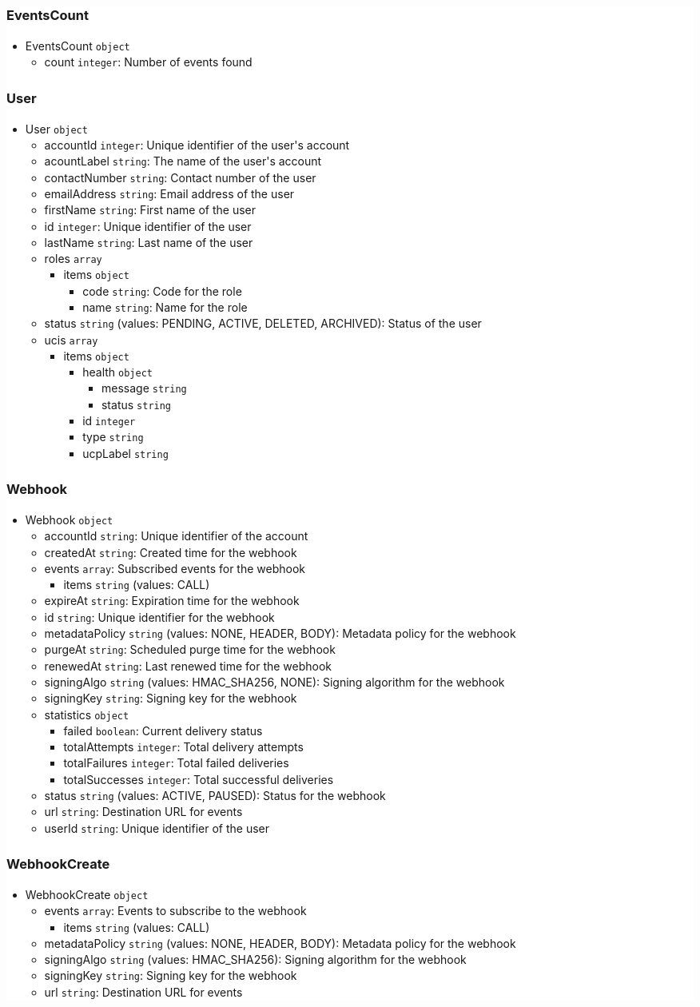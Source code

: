 ### EventsCount
* EventsCount `object`
  * count `integer`: Number of events found

### User
* User `object`
  * accountId `integer`: Unique identifier of the user's account
  * acountLabel `string`: The name of the user's account
  * contactNumber `string`: Contact number of the user
  * emailAddress `string`: Email address of the user
  * firstName `string`: First name of the user
  * id `integer`: Unique identifier of the user
  * lastName `string`: Last name of the user
  * roles `array`
    * items `object`
      * code `string`: Code for the role
      * name `string`: Name for the role
  * status `string` (values: PENDING, ACTIVE, DELETED, ARCHIVED): Status of the user
  * ucis `array`
    * items `object`
      * health `object`
        * message `string`
        * status `string`
      * id `integer`
      * type `string`
      * ucpLabel `string`

### Webhook
* Webhook `object`
  * accountId `string`: Unique identifier of the account
  * createdAt `string`: Created time for the webhook
  * events `array`: Subscribed events for the webhook
    * items `string` (values: CALL)
  * expireAt `string`: Expiration time for the webhook
  * id `string`: Unique identifier for the webhook
  * metadataPolicy `string` (values: NONE, HEADER, BODY): Metadata policy for the webhook
  * purgeAt `string`: Scheduled purge time for the webhook
  * renewedAt `string`: Last renewed time for the webhook
  * signingAlgo `string` (values: HMAC_SHA256, NONE): Signing algorithm for the webhook
  * signingKey `string`: Signing key for the webhook
  * statistics `object`
    * failed `boolean`: Current delivery status
    * totalAttempts `integer`: Total delivery attempts
    * totalFailures `integer`: Total failed deliveries
    * totalSuccesses `integer`: Total successful deliveries
  * status `string` (values: ACTIVE, PAUSED): Status for the webhook
  * url `string`: Destination URL for events
  * userId `string`: Unique identifier of the user

### WebhookCreate
* WebhookCreate `object`
  * events `array`: Events to subscribe to the webhook
    * items `string` (values: CALL)
  * metadataPolicy `string` (values: NONE, HEADER, BODY): Metadata policy for the webhook
  * signingAlgo `string` (values: HMAC_SHA256): Signing algorithm for the webhook
  * signingKey `string`: Signing key for the webhook
  * url `string`: Destination URL for events


